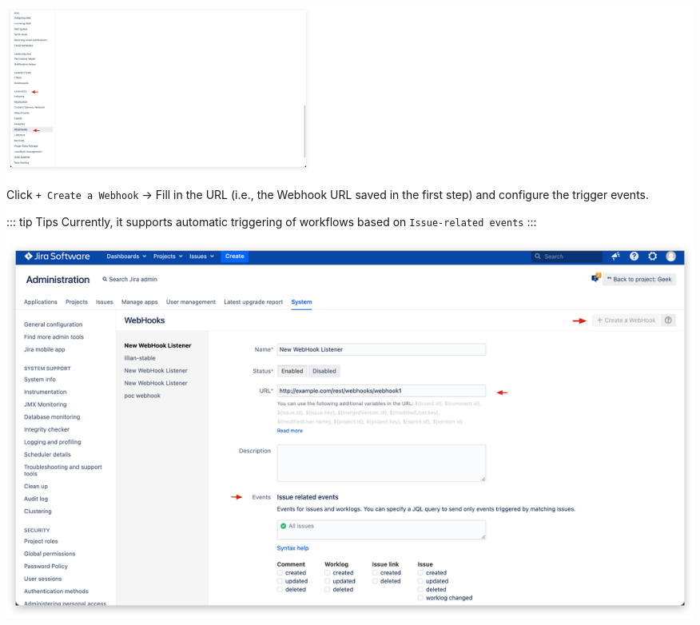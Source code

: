 <img src="../../../../_images/jira_webhook_02.png" width="380">

Click `+ Create a Webhook` -> Fill in the URL (i.e., the Webhook URL saved in the first step) and configure the trigger events.

::: tip Tips
Currently, it supports automatic triggering of workflows based on `Issue-related events`
:::

![jira_webhook](../../../../_images/jira_webhook_04.png)
